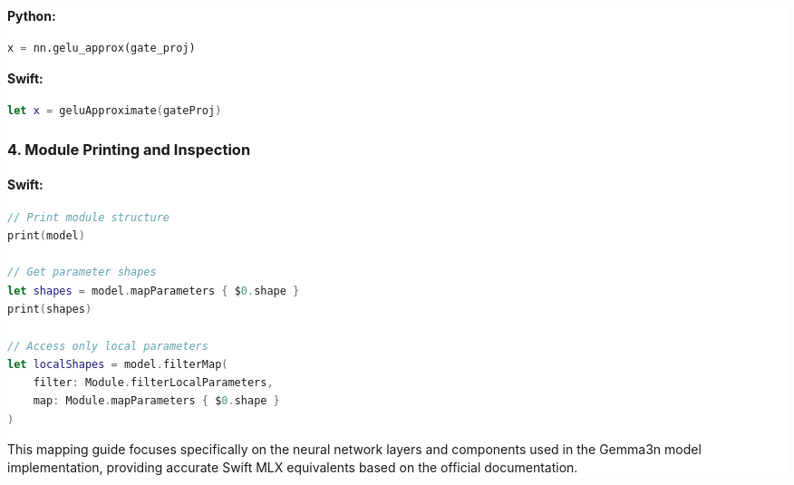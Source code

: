 **Python:**
```python
x = nn.gelu_approx(gate_proj)
```

**Swift:**
```swift
let x = geluApproximate(gateProj)
```

### 4. Module Printing and Inspection

**Swift:**
```swift
// Print module structure
print(model)

// Get parameter shapes
let shapes = model.mapParameters { $0.shape }
print(shapes)

// Access only local parameters
let localShapes = model.filterMap(
    filter: Module.filterLocalParameters,
    map: Module.mapParameters { $0.shape }
)
```

This mapping guide focuses specifically on the neural network layers and components used in the Gemma3n model implementation, providing accurate Swift MLX equivalents based on the official documentation.